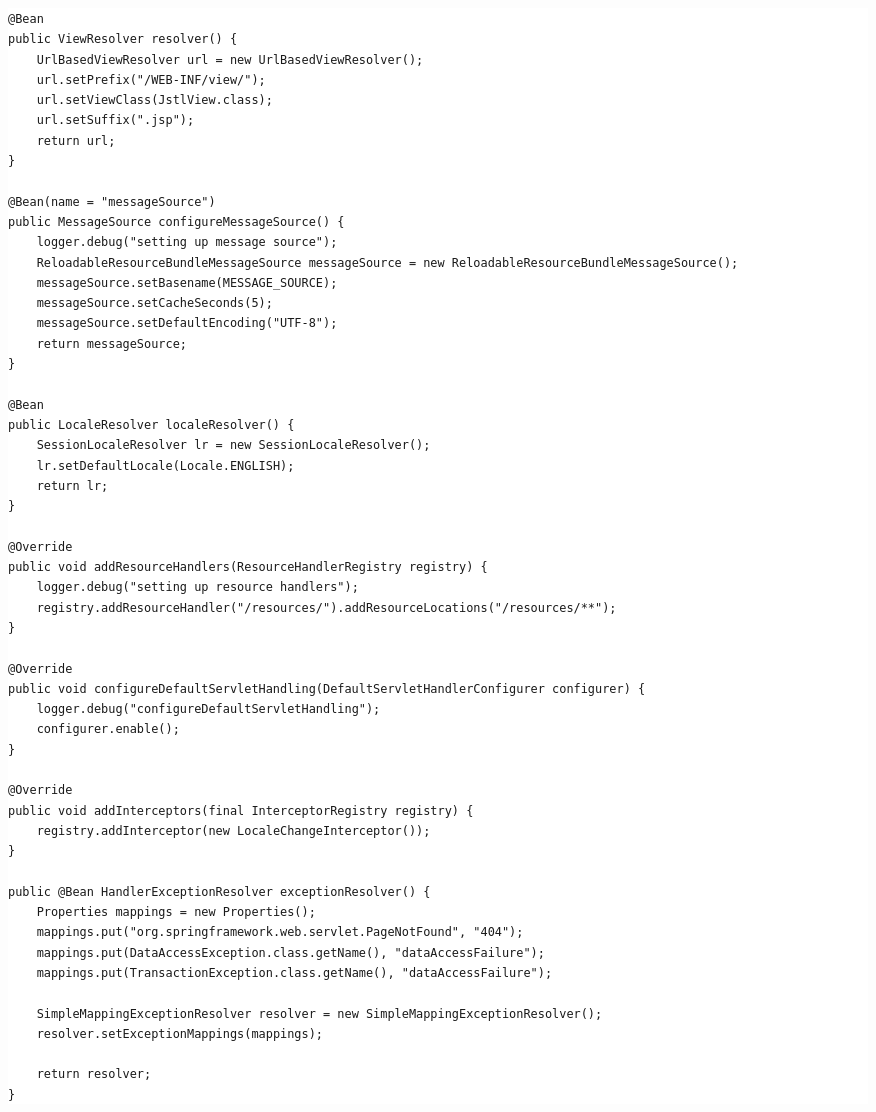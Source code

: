     @Bean
    public ViewResolver resolver() {
        UrlBasedViewResolver url = new UrlBasedViewResolver();
        url.setPrefix("/WEB-INF/view/");
        url.setViewClass(JstlView.class);
        url.setSuffix(".jsp");
        return url;
    }

    @Bean(name = "messageSource")
    public MessageSource configureMessageSource() {
        logger.debug("setting up message source");
        ReloadableResourceBundleMessageSource messageSource = new ReloadableResourceBundleMessageSource();
        messageSource.setBasename(MESSAGE_SOURCE);
        messageSource.setCacheSeconds(5);
        messageSource.setDefaultEncoding("UTF-8");
        return messageSource;
    }

    @Bean
    public LocaleResolver localeResolver() {
        SessionLocaleResolver lr = new SessionLocaleResolver();
        lr.setDefaultLocale(Locale.ENGLISH);
        return lr;
    }

    @Override
    public void addResourceHandlers(ResourceHandlerRegistry registry) {
        logger.debug("setting up resource handlers");
        registry.addResourceHandler("/resources/").addResourceLocations("/resources/**");
    }

    @Override
    public void configureDefaultServletHandling(DefaultServletHandlerConfigurer configurer) {
        logger.debug("configureDefaultServletHandling");
        configurer.enable();
    }

    @Override
    public void addInterceptors(final InterceptorRegistry registry) {
        registry.addInterceptor(new LocaleChangeInterceptor());
    }

    public @Bean HandlerExceptionResolver exceptionResolver() {
        Properties mappings = new Properties();
        mappings.put("org.springframework.web.servlet.PageNotFound", "404");
        mappings.put(DataAccessException.class.getName(), "dataAccessFailure");
        mappings.put(TransactionException.class.getName(), "dataAccessFailure");

        SimpleMappingExceptionResolver resolver = new SimpleMappingExceptionResolver();
        resolver.setExceptionMappings(mappings);

        return resolver;
    }
